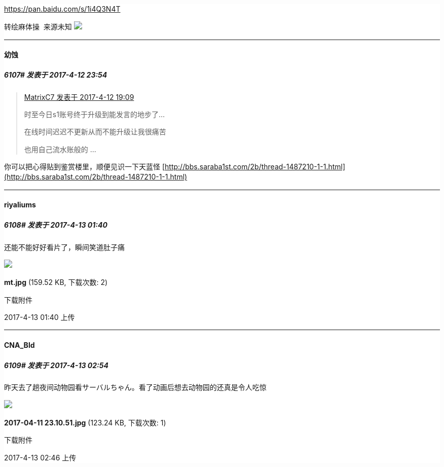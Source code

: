 https://pan.baidu.com/s/1i4Q3N4T

转绘麻体操  来源未知</blockquote>
<img src="https://static.saraba1st.com/image/smiley/normal/046.gif" referrerpolicy="no-referrer">


-----

####  幼蚀  
##### 6107#       发表于 2017-4-12 23:54


<blockquote><a href="httphttps://bbs.saraba1st.com/2b/forum.php?mod=redirect&amp;goto=findpost&amp;pid=35651411&amp;ptid=1351199" target="_blank">MatrixC7 发表于 2017-4-12 19:09</a>

时至今日s1账号终于升级到能发言的地步了…

在线时间迟迟不更新从而不能升级让我很痛苦

也用自己流水账般的 ...</blockquote>
你可以把心得贴到鉴赏楼里，顺便见识一下天蓝怪
[http://bbs.saraba1st.com/2b/thread-1487210-1-1.html](http://bbs.saraba1st.com/2b/thread-1487210-1-1.html)


-----

####  riyaliums  
##### 6108#       发表于 2017-4-13 01:40


还能不能好好看片了，瞬间笑道肚子痛

<img src="https://img.saraba1st.com/forum/201704/13/014003ezrrh2mm1f0nx6b6.jpg" referrerpolicy="no-referrer">


<strong>mt.jpg</strong> (159.52 KB, 下载次数: 2)

下载附件

2017-4-13 01:40 上传


-----

####  CNA_Bld  
##### 6109#       发表于 2017-4-13 02:54


昨天去了趟夜间动物园看サーバルちゃん。看了动画后想去动物园的还真是令人吃惊

<img src="https://img.saraba1st.com/forum/201704/13/024652jqyjhj6yhm1hc6c5.jpg" referrerpolicy="no-referrer">


<strong>2017-04-11 23.10.51.jpg</strong> (123.24 KB, 下载次数: 1)

下载附件

2017-4-13 02:46 上传
